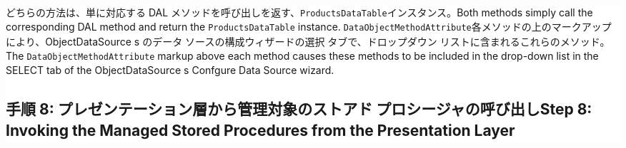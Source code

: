 <span data-ttu-id="4d0ca-342">どちらの方法は、単に対応する DAL メソッドを呼び出しを返す、`ProductsDataTable`インスタンス。</span><span class="sxs-lookup"><span data-stu-id="4d0ca-342">Both methods simply call the corresponding DAL method and return the `ProductsDataTable` instance.</span></span> <span data-ttu-id="4d0ca-343">`DataObjectMethodAttribute`各メソッドの上のマークアップにより、ObjectDataSource s のデータ ソースの構成ウィザードの選択 タブで、ドロップダウン リストに含まれるこれらのメソッド。</span><span class="sxs-lookup"><span data-stu-id="4d0ca-343">The `DataObjectMethodAttribute` markup above each method causes these methods to be included in the drop-down list in the SELECT tab of the ObjectDataSource s Confgure Data Source wizard.</span></span>

## <a name="step-8-invoking-the-managed-stored-procedures-from-the-presentation-layer"></a><span data-ttu-id="4d0ca-344">手順 8: プレゼンテーション層から管理対象のストアド プロシージャの呼び出し</span><span class="sxs-lookup"><span data-stu-id="4d0ca-344">Step 8: Invoking the Managed Stored Procedures from the Presentation Layer</span></span>

